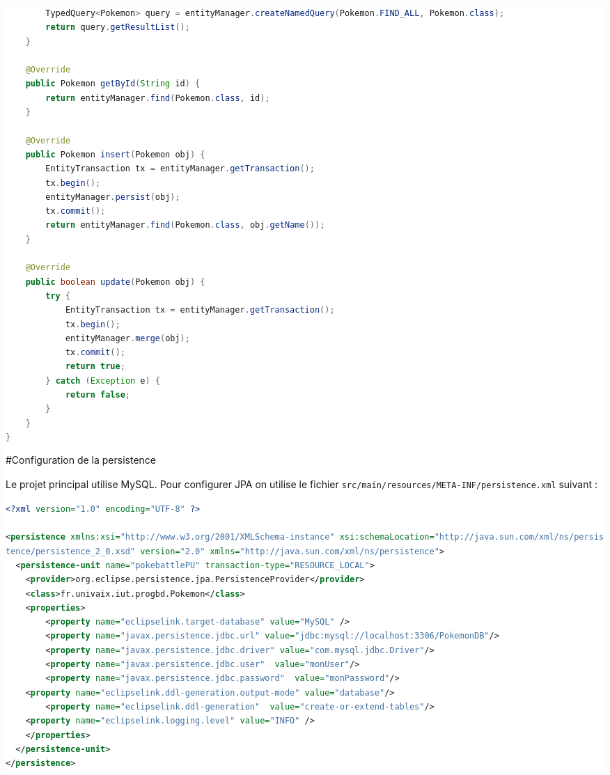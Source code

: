 ```Java
        TypedQuery<Pokemon> query = entityManager.createNamedQuery(Pokemon.FIND_ALL, Pokemon.class);
        return query.getResultList();
    }

    @Override
    public Pokemon getById(String id) {
        return entityManager.find(Pokemon.class, id);
    }

    @Override
    public Pokemon insert(Pokemon obj) {
        EntityTransaction tx = entityManager.getTransaction();
        tx.begin();
        entityManager.persist(obj);
        tx.commit();
        return entityManager.find(Pokemon.class, obj.getName());
    }

    @Override
    public boolean update(Pokemon obj) {
        try {
            EntityTransaction tx = entityManager.getTransaction();
            tx.begin();
            entityManager.merge(obj);
            tx.commit();
            return true;
        } catch (Exception e) {
            return false;
        }
    }
}
```
#Configuration de la persistence

Le projet principal utilise MySQL. Pour configurer JPA on utilise le fichier `src/main/resources/META-INF/persistence.xml` suivant :
```XML
<?xml version="1.0" encoding="UTF-8" ?>

<persistence xmlns:xsi="http://www.w3.org/2001/XMLSchema-instance" xsi:schemaLocation="http://java.sun.com/xml/ns/persistence/persistence_2_0.xsd" version="2.0" xmlns="http://java.sun.com/xml/ns/persistence">
  <persistence-unit name="pokebattlePU" transaction-type="RESOURCE_LOCAL">
    <provider>org.eclipse.persistence.jpa.PersistenceProvider</provider>
    <class>fr.univaix.iut.progbd.Pokemon</class>
    <properties>
        <property name="eclipselink.target-database" value="MySQL" />
        <property name="javax.persistence.jdbc.url" value="jdbc:mysql://localhost:3306/PokemonDB"/>
        <property name="javax.persistence.jdbc.driver" value="com.mysql.jdbc.Driver"/>
        <property name="javax.persistence.jdbc.user"  value="monUser"/>
        <property name="javax.persistence.jdbc.password"  value="monPassword"/>
	<property name="eclipselink.ddl-generation.output-mode" value="database"/>
        <property name="eclipselink.ddl-generation"  value="create-or-extend-tables"/>        
	<property name="eclipselink.logging.level" value="INFO" />
    </properties>
  </persistence-unit>
</persistence>
``` 
